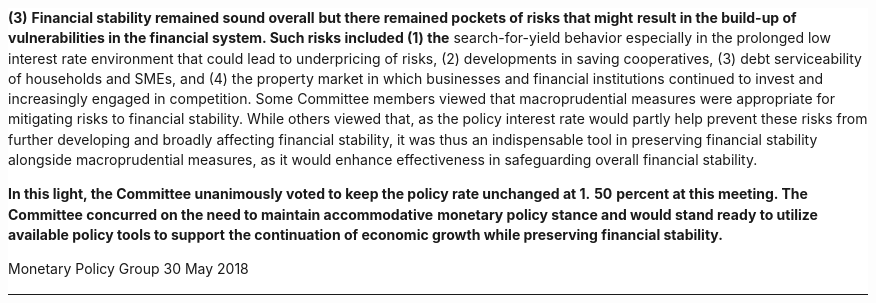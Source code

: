 **(3)** **Financial stability remained sound overall** **but there remained pockets of risks that might**
**result in the build-up of vulnerabilities in the financial system. Such risks included (1) the**
search-for-yield behavior especially in the prolonged low interest rate environment that could
lead to underpricing of risks, (2) developments in saving cooperatives, (3) debt serviceability
of households and SMEs, and (4) the property market in which businesses and financial
institutions continued to invest and increasingly engaged in competition. Some Committee
members viewed that macroprudential measures were appropriate for mitigating risks to
financial stability. While others viewed that, as the policy interest rate would partly help
prevent these risks from further developing and broadly affecting financial stability, it was
thus an indispensable tool in preserving financial stability alongside macroprudential
measures, as it would enhance effectiveness in safeguarding overall financial stability.

**In this light, the Committee unanimously voted to keep the policy rate unchanged at 1.** **50**
**percent at this meeting. The Committee concurred on the need to maintain accommodative**
**monetary policy stance and would stand ready to utilize available policy tools to support**
**the continuation of economic growth while preserving financial stability.**

Monetary Policy Group
30 May 2018


-----

